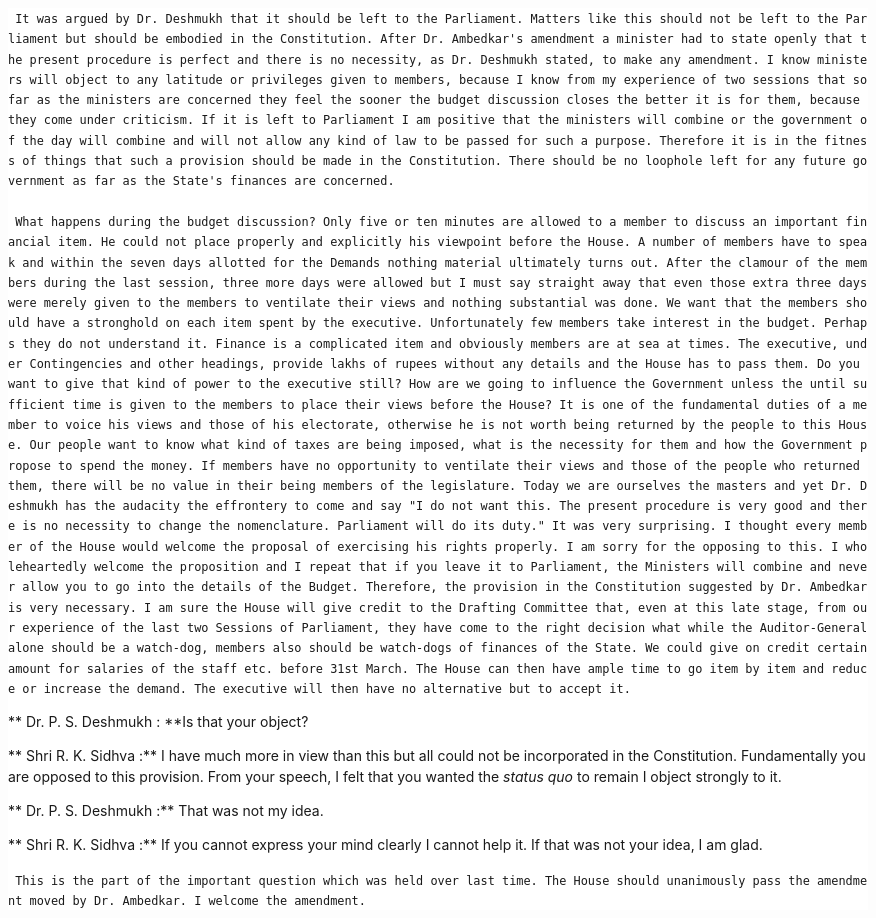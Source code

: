      It was argued by Dr. Deshmukh that it should be left to the Parliament. Matters like this should not be left to the Parliament but should be embodied in the Constitution. After Dr. Ambedkar's amendment a minister had to state openly that the present procedure is perfect and there is no necessity, as Dr. Deshmukh stated, to make any amendment. I know ministers will object to any latitude or privileges given to members, because I know from my experience of two sessions that so far as the ministers are concerned they feel the sooner the budget discussion closes the better it is for them, because they come under criticism. If it is left to Parliament I am positive that the ministers will combine or the government of the day will combine and will not allow any kind of law to be passed for such a purpose. Therefore it is in the fitness of things that such a provision should be made in the Constitution. There should be no loophole left for any future government as far as the State's finances are concerned.

     What happens during the budget discussion? Only five or ten minutes are allowed to a member to discuss an important financial item. He could not place properly and explicitly his viewpoint before the House. A number of members have to speak and within the seven days allotted for the Demands nothing material ultimately turns out. After the clamour of the members during the last session, three more days were allowed but I must say straight away that even those extra three days were merely given to the members to ventilate their views and nothing substantial was done. We want that the members should have a stronghold on each item spent by the executive. Unfortunately few members take interest in the budget. Perhaps they do not understand it. Finance is a complicated item and obviously members are at sea at times. The executive, under Contingencies and other headings, provide lakhs of rupees without any details and the House has to pass them. Do you want to give that kind of power to the executive still? How are we going to influence the Government unless the until sufficient time is given to the members to place their views before the House? It is one of the fundamental duties of a member to voice his views and those of his electorate, otherwise he is not worth being returned by the people to this House. Our people want to know what kind of taxes are being imposed, what is the necessity for them and how the Government propose to spend the money. If members have no opportunity to ventilate their views and those of the people who returned them, there will be no value in their being members of the legislature. Today we are ourselves the masters and yet Dr. Deshmukh has the audacity the effrontery to come and say "I do not want this. The present procedure is very good and there is no necessity to change the nomenclature. Parliament will do its duty." It was very surprising. I thought every member of the House would welcome the proposal of exercising his rights properly. I am sorry for the opposing to this. I wholeheartedly welcome the proposition and I repeat that if you leave it to Parliament, the Ministers will combine and never allow you to go into the details of the Budget. Therefore, the provision in the Constitution suggested by Dr. Ambedkar is very necessary. I am sure the House will give credit to the Drafting Committee that, even at this late stage, from our experience of the last two Sessions of Parliament, they have come to the right decision what while the Auditor-General alone should be a watch-dog, members also should be watch-dogs of finances of the State. We could give on credit certain amount for salaries of the staff etc. before 31st March. The House can then have ample time to go item by item and reduce or increase the demand. The executive will then have no alternative but to accept it.

  **   Dr. P. S. Deshmukh : **Is that your object?

  **   Shri R. K. Sidhva :** I have much more in view than this but all could not be incorporated in the Constitution. Fundamentally you are opposed to this provision. From your speech, I felt that you wanted the _status quo_ to remain I object strongly to it.

  **   Dr. P. S. Deshmukh :** That was not my idea.

   **  Shri R. K. Sidhva :** If you cannot express your mind clearly I cannot help it. If that was not your idea, I am glad.

     This is the part of the important question which was held over last time. The House should unanimously pass the amendment moved by Dr. Ambedkar. I welcome the amendment.
